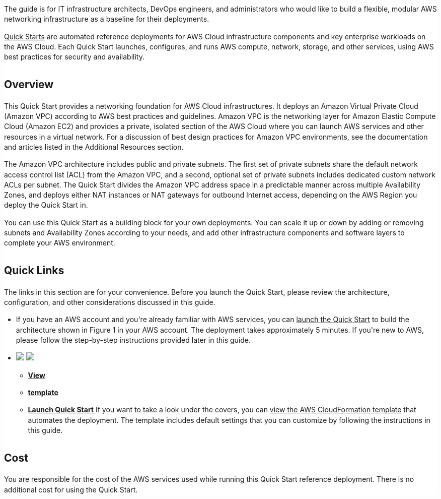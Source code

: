 The guide is for IT infrastructure architects, DevOps engineers, and administrators who would like to build a flexible, modular AWS networking infrastructure as a baseline for their deployments.

[Quick Starts](http://aws.amazon.com/quickstart/) are automated reference deployments for AWS Cloud infrastructure components and key enterprise workloads on the AWS Cloud. Each Quick Start launches, configures, and runs AWS compute, network, storage, and other services, using AWS best practices for security and availability.

## Overview

This Quick Start provides a networking foundation for AWS Cloud infrastructures. It deploys an Amazon Virtual Private Cloud (Amazon VPC) according to AWS best practices and guidelines. Amazon VPC is the networking layer for Amazon Elastic Compute Cloud (Amazon EC2) and provides a private, isolated section of the AWS Cloud where you can launch AWS services and other resources in a virtual network. For a discussion of best design practices for Amazon VPC environments, see the documentation and articles listed in the Additional Resources section.

The Amazon VPC architecture includes public and private subnets. The first set of private subnets share the default network access control list (ACL) from the Amazon VPC, and a second, optional set of private subnets includes dedicated custom network ACLs per subnet. The Quick Start divides the Amazon VPC address space in a predictable manner across multiple Availability Zones, and deploys either NAT instances or NAT gateways for outbound Internet access, depending on the AWS Region you deploy the Quick Start in.

You can use this Quick Start as a building block for your own deployments. You can scale it up or down by adding or removing subnets and Availability Zones according to your needs, and add other infrastructure components and software layers to complete your AWS environment.

## Quick Links

The links in this section are for your convenience. Before you launch the Quick Start, please review the architecture, configuration, and other considerations discussed in this guide.

- If you have an AWS account and you&#39;re already familiar with AWS services, you can [launch the Quick Start](https://fwd.aws/mm853) to build the architecture shown in Figure 1 in your AWS account. The deployment takes approximately 5 minutes. If you&#39;re new to AWS, please follow the step-by-step instructions provided later in this guide.
- ![](RackMultipart20200219-1-1gekq79_html_e999e2268ce3669c.gif)
 ![](RackMultipart20200219-1-1gekq79_html_67b4391e789eee3a.gif)

  - [**View**](https://fwd.aws/px53q)
  - [**template**](https://fwd.aws/px53q)

  - [**Launch
 Quick Start** ](https://fwd.aws/mm853)
If you want to take a look under the covers, you can [view the AWS CloudFormation template](https://fwd.aws/px53q) that automates the deployment. The template includes default settings that you can customize by following the instructions in this guide.

## Cost

You are responsible for the cost of the AWS services used while running this Quick Start reference deployment. There is no additional cost for using the Quick Start.
